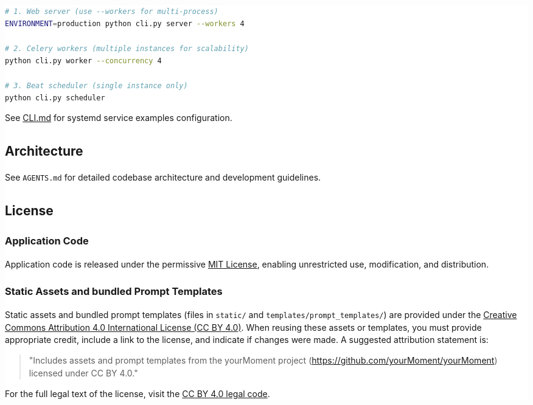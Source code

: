 ```bash
# 1. Web server (use --workers for multi-process)
ENVIRONMENT=production python cli.py server --workers 4

# 2. Celery workers (multiple instances for scalability)
python cli.py worker --concurrency 4

# 3. Beat scheduler (single instance only)
python cli.py scheduler
```

See [CLI.md](./CLI.md) for systemd service examples configuration.

## Architecture

See `AGENTS.md` for detailed codebase architecture and development guidelines.

## License

### Application Code

Application code is released under the permissive [MIT License](./LICENSE), enabling unrestricted use, modification, and distribution.

### Static Assets and bundled Prompt Templates

Static assets and bundled prompt templates (files in `static/` and `templates/prompt_templates/`) are provided under the [Creative Commons Attribution 4.0 International License (CC BY 4.0)](https://creativecommons.org/licenses/by/4.0/). When reusing these assets or templates, you must provide appropriate credit, include a link to the license, and indicate if changes were made. A suggested attribution statement is:

> "Includes assets and prompt templates from the yourMoment project (https://github.com/yourMoment/yourMoment) licensed under CC BY 4.0."

For the full legal text of the license, visit the [CC BY 4.0 legal code](https://creativecommons.org/licenses/by/4.0/legalcode).
